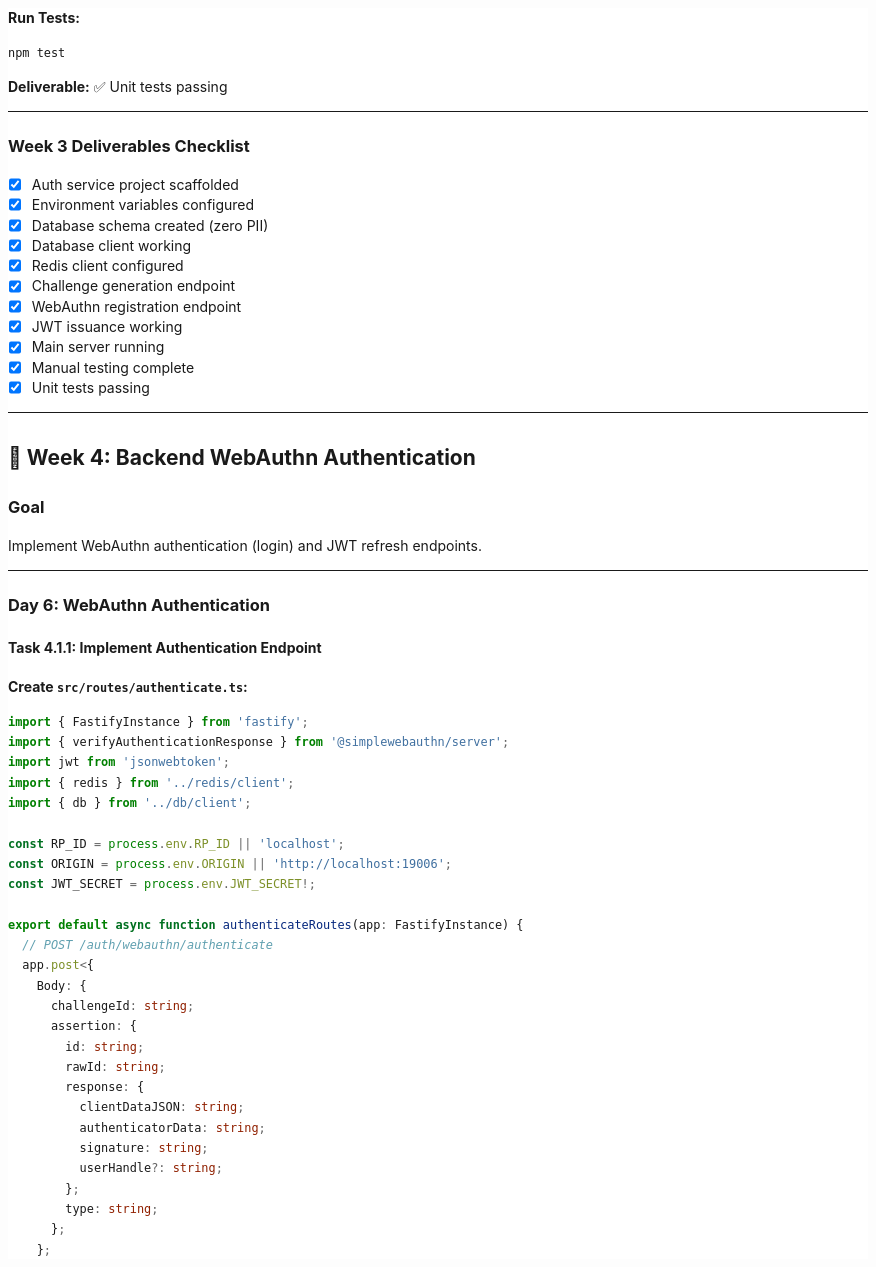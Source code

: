 **Run Tests:**
```bash
npm test
```

**Deliverable:** ✅ Unit tests passing

---

### **Week 3 Deliverables Checklist**

- [x] Auth service project scaffolded
- [x] Environment variables configured
- [x] Database schema created (zero PII)
- [x] Database client working
- [x] Redis client configured
- [x] Challenge generation endpoint
- [x] WebAuthn registration endpoint
- [x] JWT issuance working
- [x] Main server running
- [x] Manual testing complete
- [x] Unit tests passing

---

## 📅 Week 4: Backend WebAuthn Authentication

### **Goal**
Implement WebAuthn authentication (login) and JWT refresh endpoints.

---

### **Day 6: WebAuthn Authentication**

#### **Task 4.1.1: Implement Authentication Endpoint**

**Create `src/routes/authenticate.ts`:**
```typescript
import { FastifyInstance } from 'fastify';
import { verifyAuthenticationResponse } from '@simplewebauthn/server';
import jwt from 'jsonwebtoken';
import { redis } from '../redis/client';
import { db } from '../db/client';

const RP_ID = process.env.RP_ID || 'localhost';
const ORIGIN = process.env.ORIGIN || 'http://localhost:19006';
const JWT_SECRET = process.env.JWT_SECRET!;

export default async function authenticateRoutes(app: FastifyInstance) {
  // POST /auth/webauthn/authenticate
  app.post<{
    Body: {
      challengeId: string;
      assertion: {
        id: string;
        rawId: string;
        response: {
          clientDataJSON: string;
          authenticatorData: string;
          signature: string;
          userHandle?: string;
        };
        type: string;
      };
    };
```